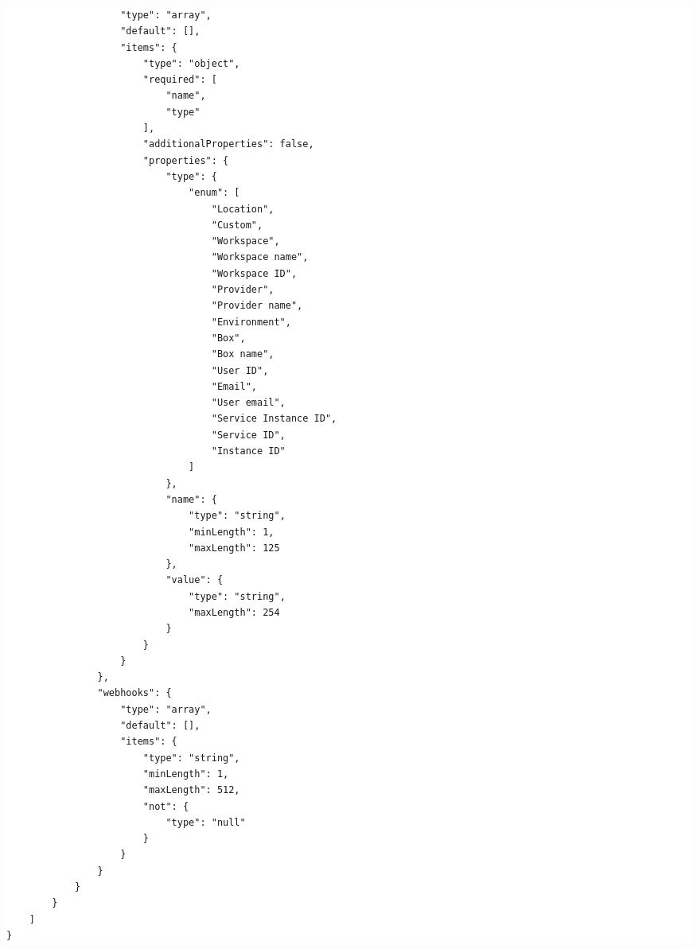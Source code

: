 ```
                    "type": "array",
                    "default": [],
                    "items": {
                        "type": "object",
                        "required": [
                            "name",
                            "type"
                        ],
                        "additionalProperties": false,
                        "properties": {
                            "type": {
                                "enum": [
                                    "Location",
                                    "Custom",
                                    "Workspace",
                                    "Workspace name",
                                    "Workspace ID",
                                    "Provider",
                                    "Provider name",
                                    "Environment",
                                    "Box",
                                    "Box name",
                                    "User ID",
                                    "Email",
                                    "User email",
                                    "Service Instance ID",
                                    "Service ID",
                                    "Instance ID"
                                ]
                            },
                            "name": {
                                "type": "string",
                                "minLength": 1,
                                "maxLength": 125
                            },
                            "value": {
                                "type": "string",
                                "maxLength": 254
                            }
                        }
                    }
                },
                "webhooks": {
                    "type": "array",
                    "default": [],
                    "items": {
                        "type": "string",
                        "minLength": 1,
                        "maxLength": 512,
                        "not": {
                            "type": "null"
                        }
                    }
                }
            }
        }
    ]
}
```
